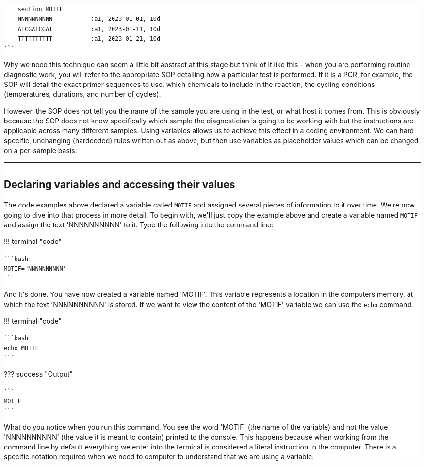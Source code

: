         section MOTIF
        NNNNNNNNNN           :a1, 2023-01-01, 10d
        ATCGATCGAT           :a1, 2023-01-11, 10d
        TTTTTTTTTT           :a1, 2023-01-21, 10d
    ```

Why we need this technique can seem a little bit abstract at this stage but think of it like this - when you are performing routine diagnostic work, you will refer to the appropriate SOP detailing how a particular test is performed. If it is a PCR, for example, the SOP will detail the exact primer sequences to use, which chemicals to include in the reaction, the cycling conditions (temperatures, durations, and number of cycles).

However, the SOP does not tell you the name of the sample you are using in the test, or what host it comes from. This is obviously because the SOP does not know specifically which sample the diagnostician is going to be working with but the instructions are applicable across many different samples. Using variables allows us to achieve this effect in a coding environment. We can hard specific, unchanging (hardcoded) rules written out as above, but then use variables as placeholder values which can be changed on a per-sample basis.

---

## Declaring variables and accessing their values

The code examples above declared a variable called `MOTIF` and assigned several pieces of information to it over time. We're now going to dive into that process in more detail. To begin with, we'll just copy the example above and create a variable named `MOTIF` and assign the text 'NNNNNNNNNN' to it. Type the following into the command line:

!!! terminal "code"

    ```bash
    MOTIF="NNNNNNNNNN"
    ```

And it's done. You have now created a variable named 'MOTIF'. This variable represents a location in the computers memory, at which the text 'NNNNNNNNNN' is stored. If we want to view the content of the 'MOTIF' variable we can use the `echo` command.

!!! terminal "code"

    ```bash
    echo MOTIF
    ```

??? success "Output"

    ```
    MOTIF
    ```

What do you notice when you run this command. You see the word 'MOTIF' (the name of the variable) and not the value 'NNNNNNNNNN' (the value it is meant to contain) printed to the console. This happens because when working from the command line by default everything we enter into the terminal is considered a literal instruction to the computer. There is a specific notation required when we need to computer to understand that we are using a variable:
